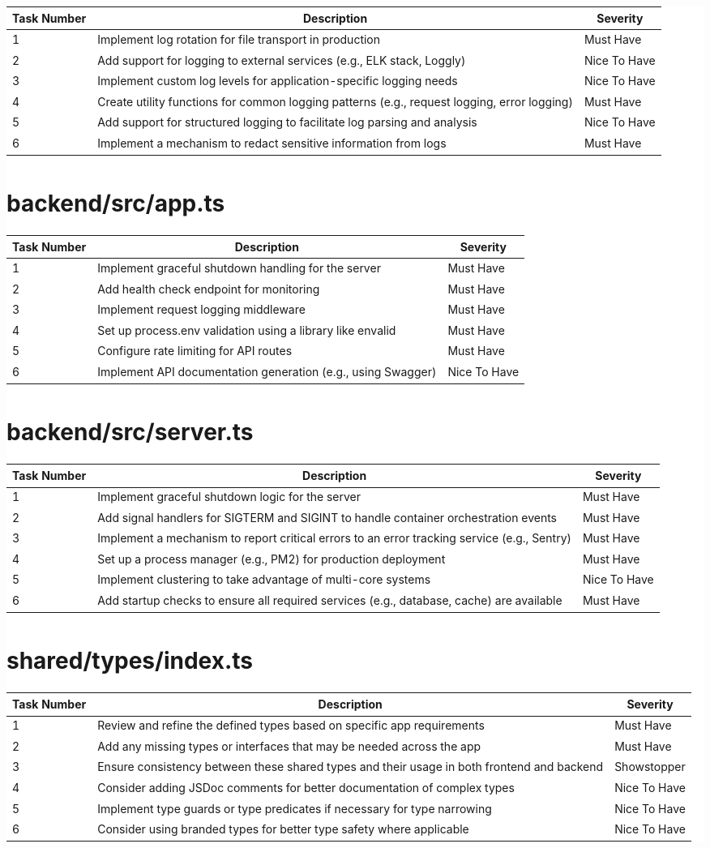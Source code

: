 | Task Number | Description | Severity |
|-------------|-------------|----------|
| 1 | Implement log rotation for file transport in production | Must Have |
| 2 | Add support for logging to external services (e.g., ELK stack, Loggly) | Nice To Have |
| 3 | Implement custom log levels for application-specific logging needs | Nice To Have |
| 4 | Create utility functions for common logging patterns (e.g., request logging, error logging) | Must Have |
| 5 | Add support for structured logging to facilitate log parsing and analysis | Nice To Have |
| 6 | Implement a mechanism to redact sensitive information from logs | Must Have |

# backend/src/app.ts

| Task Number | Description | Severity |
|-------------|-------------|----------|
| 1 | Implement graceful shutdown handling for the server | Must Have |
| 2 | Add health check endpoint for monitoring | Must Have |
| 3 | Implement request logging middleware | Must Have |
| 4 | Set up process.env validation using a library like envalid | Must Have |
| 5 | Configure rate limiting for API routes | Must Have |
| 6 | Implement API documentation generation (e.g., using Swagger) | Nice To Have |

# backend/src/server.ts

| Task Number | Description | Severity |
|-------------|-------------|----------|
| 1 | Implement graceful shutdown logic for the server | Must Have |
| 2 | Add signal handlers for SIGTERM and SIGINT to handle container orchestration events | Must Have |
| 3 | Implement a mechanism to report critical errors to an error tracking service (e.g., Sentry) | Must Have |
| 4 | Set up a process manager (e.g., PM2) for production deployment | Must Have |
| 5 | Implement clustering to take advantage of multi-core systems | Nice To Have |
| 6 | Add startup checks to ensure all required services (e.g., database, cache) are available | Must Have |

# shared/types/index.ts

| Task Number | Description | Severity |
|-------------|-------------|----------|
| 1 | Review and refine the defined types based on specific app requirements | Must Have |
| 2 | Add any missing types or interfaces that may be needed across the app | Must Have |
| 3 | Ensure consistency between these shared types and their usage in both frontend and backend | Showstopper |
| 4 | Consider adding JSDoc comments for better documentation of complex types | Nice To Have |
| 5 | Implement type guards or type predicates if necessary for type narrowing | Nice To Have |
| 6 | Consider using branded types for better type safety where applicable | Nice To Have |
